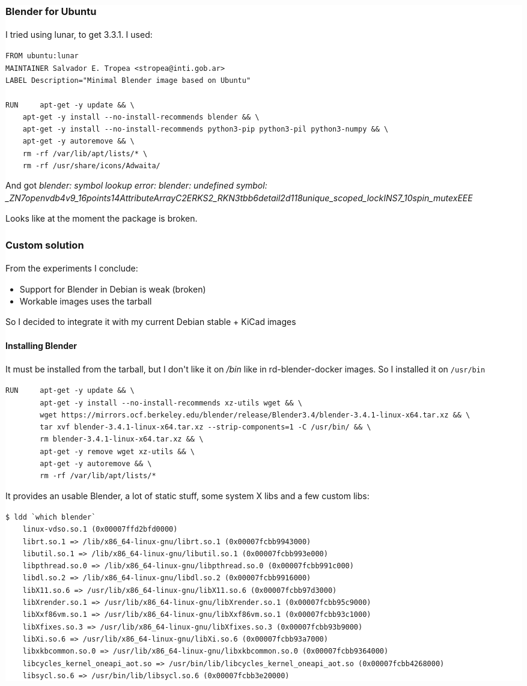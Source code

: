 
### Blender for Ubuntu

I tried using lunar, to get 3.3.1. I used:

```
FROM ubuntu:lunar
MAINTAINER Salvador E. Tropea <stropea@inti.gob.ar>
LABEL Description="Minimal Blender image based on Ubuntu"

RUN     apt-get -y update && \
	apt-get -y install --no-install-recommends blender && \
	apt-get -y install --no-install-recommends python3-pip python3-pil python3-numpy && \
	apt-get -y autoremove && \
	rm -rf /var/lib/apt/lists/* \
	rm -rf /usr/share/icons/Adwaita/
```

And got *blender: symbol lookup error: blender: undefined symbol:
_ZN7openvdb4v9_16points14AttributeArrayC2ERKS2_RKN3tbb6detail2d118unique_scoped_lockINS7_10spin_mutexEEE*

Looks like at the moment the package is broken.

### Custom solution

From the experiments I conclude:

- Support for Blender in Debian is weak (broken)
- Workable images uses the tarball

So I decided to integrate it with my current Debian stable + KiCad images

#### Installing Blender

It must be installed from the tarball, but I don't like it on */bin* like in
rd-blender-docker images. So I installed it on `/usr/bin`

```docker
RUN     apt-get -y update && \
        apt-get -y install --no-install-recommends xz-utils wget && \
        wget https://mirrors.ocf.berkeley.edu/blender/release/Blender3.4/blender-3.4.1-linux-x64.tar.xz && \
        tar xvf blender-3.4.1-linux-x64.tar.xz --strip-components=1 -C /usr/bin/ && \
        rm blender-3.4.1-linux-x64.tar.xz && \
        apt-get -y remove wget xz-utils && \
        apt-get -y autoremove && \
        rm -rf /var/lib/apt/lists/*
```

It provides an usable Blender, a lot of static stuff, some system X libs and a
few custom libs:

```shell
$ ldd `which blender`
	linux-vdso.so.1 (0x00007ffd2bfd0000)
	librt.so.1 => /lib/x86_64-linux-gnu/librt.so.1 (0x00007fcbb9943000)
	libutil.so.1 => /lib/x86_64-linux-gnu/libutil.so.1 (0x00007fcbb993e000)
	libpthread.so.0 => /lib/x86_64-linux-gnu/libpthread.so.0 (0x00007fcbb991c000)
	libdl.so.2 => /lib/x86_64-linux-gnu/libdl.so.2 (0x00007fcbb9916000)
	libX11.so.6 => /usr/lib/x86_64-linux-gnu/libX11.so.6 (0x00007fcbb97d3000)
	libXrender.so.1 => /usr/lib/x86_64-linux-gnu/libXrender.so.1 (0x00007fcbb95c9000)
	libXxf86vm.so.1 => /usr/lib/x86_64-linux-gnu/libXxf86vm.so.1 (0x00007fcbb93c1000)
	libXfixes.so.3 => /usr/lib/x86_64-linux-gnu/libXfixes.so.3 (0x00007fcbb93b9000)
	libXi.so.6 => /usr/lib/x86_64-linux-gnu/libXi.so.6 (0x00007fcbb93a7000)
	libxkbcommon.so.0 => /usr/lib/x86_64-linux-gnu/libxkbcommon.so.0 (0x00007fcbb9364000)
	libcycles_kernel_oneapi_aot.so => /usr/bin/lib/libcycles_kernel_oneapi_aot.so (0x00007fcbb4268000)
	libsycl.so.6 => /usr/bin/lib/libsycl.so.6 (0x00007fcbb3e20000)
```
